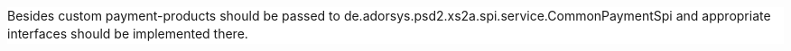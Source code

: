 Besides custom payment-products should be passed to de.adorsys.psd2.xs2a.spi.service.CommonPaymentSpi and appropriate interfaces should be implemented there.